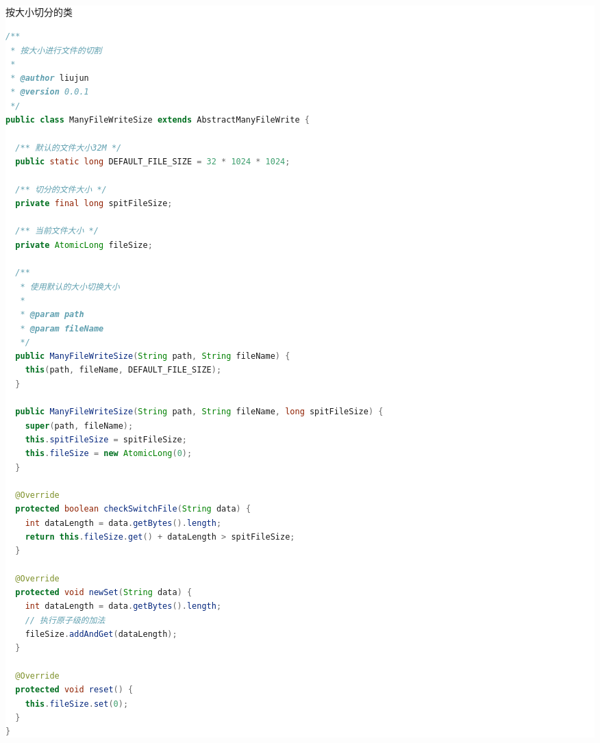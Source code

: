 

按大小切分的类

```java
/**
 * 按大小进行文件的切割
 *
 * @author liujun
 * @version 0.0.1
 */
public class ManyFileWriteSize extends AbstractManyFileWrite {

  /** 默认的文件大小32M */
  public static long DEFAULT_FILE_SIZE = 32 * 1024 * 1024;

  /** 切分的文件大小 */
  private final long spitFileSize;

  /** 当前文件大小 */
  private AtomicLong fileSize;

  /**
   * 使用默认的大小切换大小
   *
   * @param path
   * @param fileName
   */
  public ManyFileWriteSize(String path, String fileName) {
    this(path, fileName, DEFAULT_FILE_SIZE);
  }

  public ManyFileWriteSize(String path, String fileName, long spitFileSize) {
    super(path, fileName);
    this.spitFileSize = spitFileSize;
    this.fileSize = new AtomicLong(0);
  }

  @Override
  protected boolean checkSwitchFile(String data) {
    int dataLength = data.getBytes().length;
    return this.fileSize.get() + dataLength > spitFileSize;
  }

  @Override
  protected void newSet(String data) {
    int dataLength = data.getBytes().length;
    // 执行原子级的加法
    fileSize.addAndGet(dataLength);
  }

  @Override
  protected void reset() {
    this.fileSize.set(0);
  }
}
```
